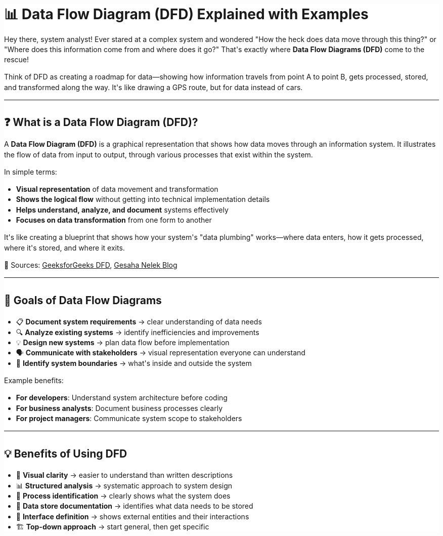 # 📊 Data Flow Diagram (DFD) Explained with Examples

Hey there, system analyst! Ever stared at a complex system and wondered "How the heck does data move through this thing?" or "Where does this information come from and where does it go?" That's exactly where **Data Flow Diagrams (DFD)** come to the rescue!

Think of DFD as creating a roadmap for data—showing how information travels from point A to point B, gets processed, stored, and transformed along the way. It's like drawing a GPS route, but for data instead of cars.

---

## ❓ What is a Data Flow Diagram (DFD)?

A **Data Flow Diagram (DFD)** is a graphical representation that shows how data moves through an information system. It illustrates the flow of data from input to output, through various processes that exist within the system.

In simple terms:

- **Visual representation** of data movement and transformation
- **Shows the logical flow** without getting into technical implementation details
- **Helps understand, analyze, and document** systems effectively
- **Focuses on data transformation** from one form to another

It's like creating a blueprint that shows how your system's "data plumbing" works—where data enters, how it gets processed, where it's stored, and where it exits.

📖 Sources: [GeeksforGeeks DFD](https://www.geeksforgeeks.org/levels-in-data-flow-diagram-dfd/), [Gesaha Nelek Blog](https://gesahanelek.wordpress.com/2018/04/22/contoh-erd-dan-dfd-sistem-informasi-perpustakaan)

---

## 🎯 Goals of Data Flow Diagrams

- 📋 **Document system requirements** → clear understanding of data needs
- 🔍 **Analyze existing systems** → identify inefficiencies and improvements
- 💡 **Design new systems** → plan data flow before implementation
- 🗣️ **Communicate with stakeholders** → visual representation everyone can understand
- 🔧 **Identify system boundaries** → what's inside and outside the system

Example benefits:

- **For developers**: Understand system architecture before coding
- **For business analysts**: Document business processes clearly
- **For project managers**: Communicate system scope to stakeholders

---

## 💡 Benefits of Using DFD

- 🎨 **Visual clarity** → easier to understand than written descriptions
- 📊 **Structured analysis** → systematic approach to system design
- 🔄 **Process identification** → clearly shows what the system does
- 💾 **Data store documentation** → identifies what data needs to be stored
- 🔗 **Interface definition** → shows external entities and their interactions
- 🏗️ **Top-down approach** → start general, then get specific
